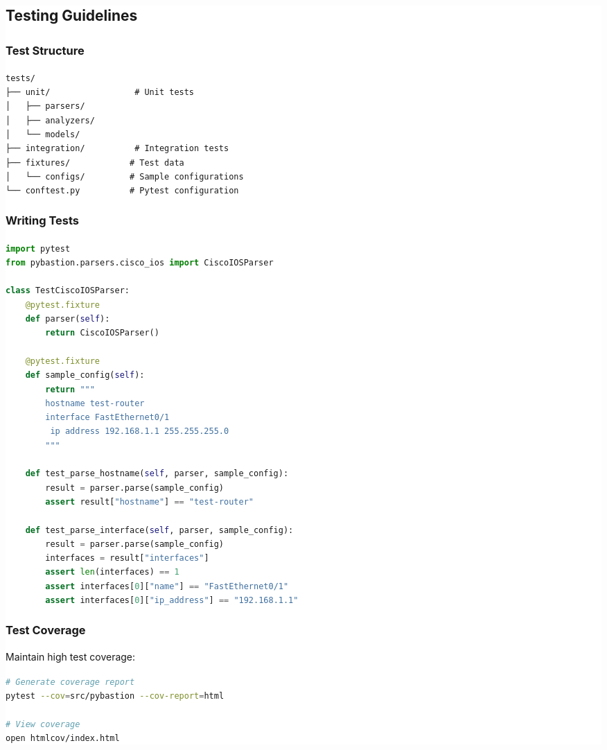 ## Testing Guidelines

### Test Structure

```
tests/
├── unit/                 # Unit tests
│   ├── parsers/
│   ├── analyzers/
│   └── models/
├── integration/          # Integration tests
├── fixtures/            # Test data
│   └── configs/         # Sample configurations
└── conftest.py          # Pytest configuration
```

### Writing Tests

```python
import pytest
from pybastion.parsers.cisco_ios import CiscoIOSParser

class TestCiscoIOSParser:
    @pytest.fixture
    def parser(self):
        return CiscoIOSParser()
    
    @pytest.fixture
    def sample_config(self):
        return """
        hostname test-router
        interface FastEthernet0/1
         ip address 192.168.1.1 255.255.255.0
        """
    
    def test_parse_hostname(self, parser, sample_config):
        result = parser.parse(sample_config)
        assert result["hostname"] == "test-router"
    
    def test_parse_interface(self, parser, sample_config):
        result = parser.parse(sample_config)
        interfaces = result["interfaces"]
        assert len(interfaces) == 1
        assert interfaces[0]["name"] == "FastEthernet0/1"
        assert interfaces[0]["ip_address"] == "192.168.1.1"
```

### Test Coverage

Maintain high test coverage:

```bash
# Generate coverage report
pytest --cov=src/pybastion --cov-report=html

# View coverage
open htmlcov/index.html
```
